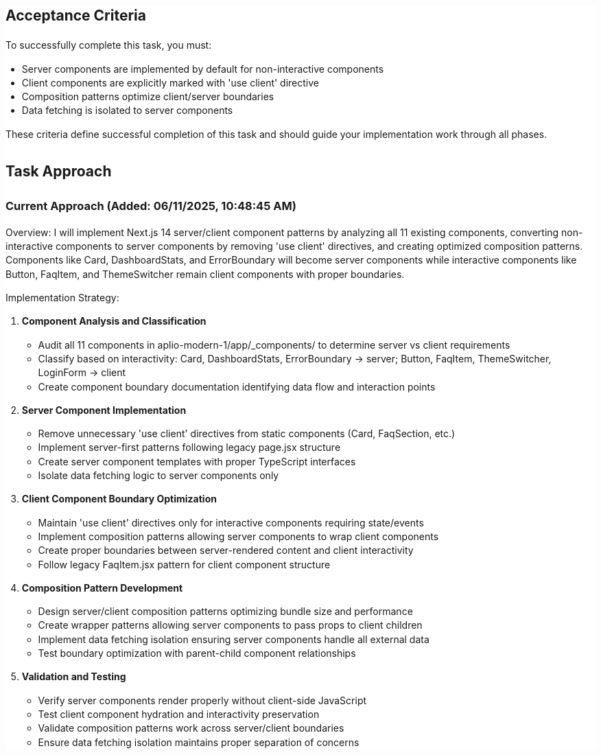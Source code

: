 ## Acceptance Criteria
To successfully complete this task, you must:

- Server components are implemented by default for non-interactive components
- Client components are explicitly marked with 'use client' directive
- Composition patterns optimize client/server boundaries
- Data fetching is isolated to server components

These criteria define successful completion of this task and should guide your implementation work through all phases.

## Task Approach

### Current Approach (Added: 06/11/2025, 10:48:45 AM)

Overview:
I will implement Next.js 14 server/client component patterns by analyzing all 11 existing components, converting non-interactive components to server components by removing 'use client' directives, and creating optimized composition patterns. Components like Card, DashboardStats, and ErrorBoundary will become server components while interactive components like Button, FaqItem, and ThemeSwitcher remain client components with proper boundaries.

Implementation Strategy:
1. **Component Analysis and Classification**
   - Audit all 11 components in aplio-modern-1/app/_components/ to determine server vs client requirements
   - Classify based on interactivity: Card, DashboardStats, ErrorBoundary → server; Button, FaqItem, ThemeSwitcher, LoginForm → client
   - Create component boundary documentation identifying data flow and interaction points

2. **Server Component Implementation**
   - Remove unnecessary 'use client' directives from static components (Card, FaqSection, etc.)
   - Implement server-first patterns following legacy page.jsx structure
   - Create server component templates with proper TypeScript interfaces
   - Isolate data fetching logic to server components only

3. **Client Component Boundary Optimization**
   - Maintain 'use client' directives only for interactive components requiring state/events
   - Implement composition patterns allowing server components to wrap client components
   - Create proper boundaries between server-rendered content and client interactivity
   - Follow legacy FaqItem.jsx pattern for client component structure

4. **Composition Pattern Development**
   - Design server/client composition patterns optimizing bundle size and performance
   - Create wrapper patterns allowing server components to pass props to client children
   - Implement data fetching isolation ensuring server components handle all external data
   - Test boundary optimization with parent-child component relationships

5. **Validation and Testing**
   - Verify server components render properly without client-side JavaScript
   - Test client component hydration and interactivity preservation
   - Validate composition patterns work across server/client boundaries
   - Ensure data fetching isolation maintains proper separation of concerns

